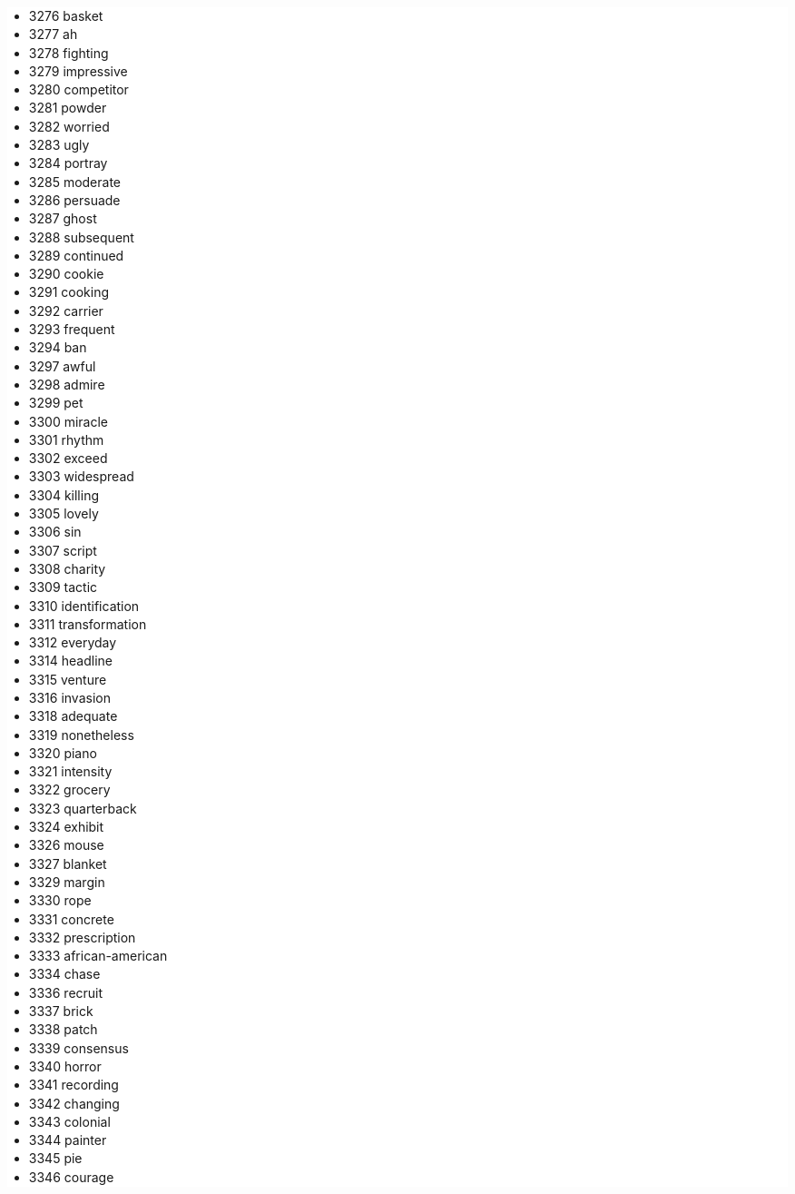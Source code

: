 * 3276 basket
* 3277 ah
* 3278 fighting
* 3279 impressive
* 3280 competitor
* 3281 powder
* 3282 worried
* 3283 ugly
* 3284 portray
* 3285 moderate
* 3286 persuade
* 3287 ghost
* 3288 subsequent
* 3289 continued
* 3290 cookie
* 3291 cooking
* 3292 carrier
* 3293 frequent
* 3294 ban
* 3297 awful
* 3298 admire
* 3299 pet
* 3300 miracle
* 3301 rhythm
* 3302 exceed
* 3303 widespread
* 3304 killing
* 3305 lovely
* 3306 sin
* 3307 script
* 3308 charity
* 3309 tactic
* 3310 identification
* 3311 transformation
* 3312 everyday
* 3314 headline
* 3315 venture
* 3316 invasion
* 3318 adequate
* 3319 nonetheless
* 3320 piano
* 3321 intensity
* 3322 grocery
* 3323 quarterback
* 3324 exhibit
* 3326 mouse
* 3327 blanket
* 3329 margin
* 3330 rope
* 3331 concrete
* 3332 prescription
* 3333 african-american
* 3334 chase
* 3336 recruit
* 3337 brick
* 3338 patch
* 3339 consensus
* 3340 horror
* 3341 recording
* 3342 changing
* 3343 colonial
* 3344 painter
* 3345 pie
* 3346 courage